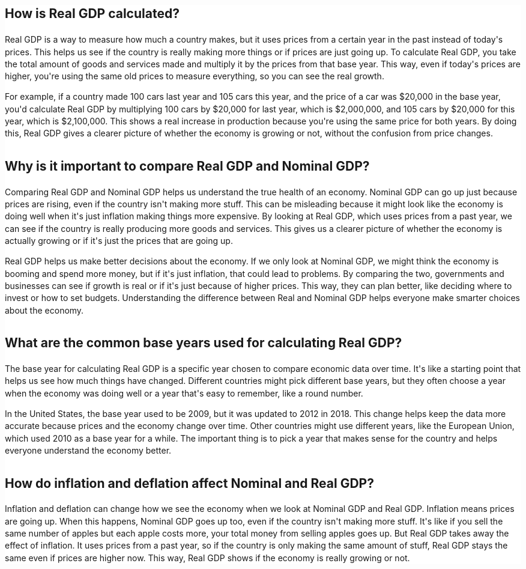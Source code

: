 ## How is Real GDP calculated?

Real GDP is a way to measure how much a country makes, but it uses prices from a certain year in the past instead of today's prices. This helps us see if the country is really making more things or if prices are just going up. To calculate Real GDP, you take the total amount of goods and services made and multiply it by the prices from that base year. This way, even if today's prices are higher, you're using the same old prices to measure everything, so you can see the real growth.

For example, if a country made 100 cars last year and 105 cars this year, and the price of a car was $20,000 in the base year, you'd calculate Real GDP by multiplying 100 cars by $20,000 for last year, which is $2,000,000, and 105 cars by $20,000 for this year, which is $2,100,000. This shows a real increase in production because you're using the same price for both years. By doing this, Real GDP gives a clearer picture of whether the economy is growing or not, without the confusion from price changes.

## Why is it important to compare Real GDP and Nominal GDP?

Comparing Real GDP and Nominal GDP helps us understand the true health of an economy. Nominal GDP can go up just because prices are rising, even if the country isn't making more stuff. This can be misleading because it might look like the economy is doing well when it's just inflation making things more expensive. By looking at Real GDP, which uses prices from a past year, we can see if the country is really producing more goods and services. This gives us a clearer picture of whether the economy is actually growing or if it's just the prices that are going up.

Real GDP helps us make better decisions about the economy. If we only look at Nominal GDP, we might think the economy is booming and spend more money, but if it's just inflation, that could lead to problems. By comparing the two, governments and businesses can see if growth is real or if it's just because of higher prices. This way, they can plan better, like deciding where to invest or how to set budgets. Understanding the difference between Real and Nominal GDP helps everyone make smarter choices about the economy.

## What are the common base years used for calculating Real GDP?

The base year for calculating Real GDP is a specific year chosen to compare economic data over time. It's like a starting point that helps us see how much things have changed. Different countries might pick different base years, but they often choose a year when the economy was doing well or a year that's easy to remember, like a round number.

In the United States, the base year used to be 2009, but it was updated to 2012 in 2018. This change helps keep the data more accurate because prices and the economy change over time. Other countries might use different years, like the European Union, which used 2010 as a base year for a while. The important thing is to pick a year that makes sense for the country and helps everyone understand the economy better.

## How do inflation and deflation affect Nominal and Real GDP?

Inflation and deflation can change how we see the economy when we look at Nominal GDP and Real GDP. Inflation means prices are going up. When this happens, Nominal GDP goes up too, even if the country isn't making more stuff. It's like if you sell the same number of apples but each apple costs more, your total money from selling apples goes up. But Real GDP takes away the effect of inflation. It uses prices from a past year, so if the country is only making the same amount of stuff, Real GDP stays the same even if prices are higher now. This way, Real GDP shows if the economy is really growing or not.
